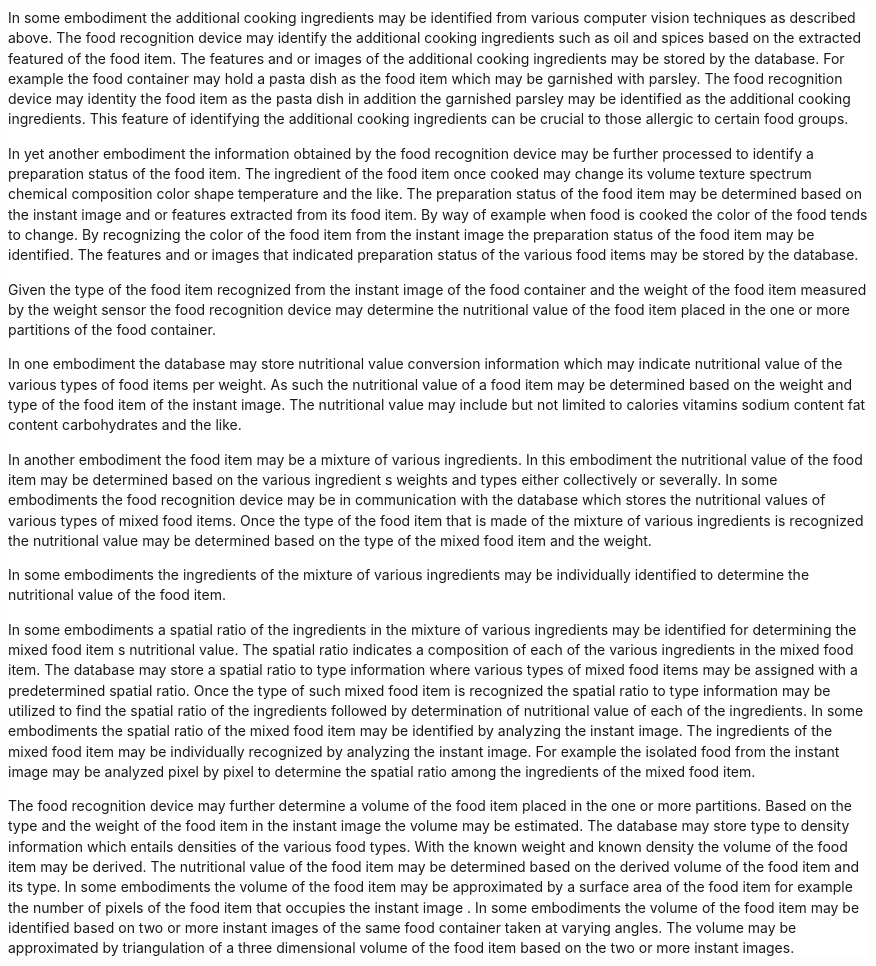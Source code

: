 In some embodiment the additional cooking ingredients may be identified from various computer vision techniques as described above. The food recognition device may identify the additional cooking ingredients such as oil and spices based on the extracted featured of the food item. The features and or images of the additional cooking ingredients may be stored by the database. For example the food container may hold a pasta dish as the food item which may be garnished with parsley. The food recognition device may identity the food item as the pasta dish in addition the garnished parsley may be identified as the additional cooking ingredients. This feature of identifying the additional cooking ingredients can be crucial to those allergic to certain food groups.

In yet another embodiment the information obtained by the food recognition device may be further processed to identify a preparation status of the food item. The ingredient of the food item once cooked may change its volume texture spectrum chemical composition color shape temperature and the like. The preparation status of the food item may be determined based on the instant image and or features extracted from its food item. By way of example when food is cooked the color of the food tends to change. By recognizing the color of the food item from the instant image the preparation status of the food item may be identified. The features and or images that indicated preparation status of the various food items may be stored by the database.

Given the type of the food item recognized from the instant image of the food container and the weight of the food item measured by the weight sensor the food recognition device may determine the nutritional value of the food item placed in the one or more partitions of the food container.

In one embodiment the database may store nutritional value conversion information which may indicate nutritional value of the various types of food items per weight. As such the nutritional value of a food item may be determined based on the weight and type of the food item of the instant image. The nutritional value may include but not limited to calories vitamins sodium content fat content carbohydrates and the like.

In another embodiment the food item may be a mixture of various ingredients. In this embodiment the nutritional value of the food item may be determined based on the various ingredient s weights and types either collectively or severally. In some embodiments the food recognition device may be in communication with the database which stores the nutritional values of various types of mixed food items. Once the type of the food item that is made of the mixture of various ingredients is recognized the nutritional value may be determined based on the type of the mixed food item and the weight.

In some embodiments the ingredients of the mixture of various ingredients may be individually identified to determine the nutritional value of the food item.

In some embodiments a spatial ratio of the ingredients in the mixture of various ingredients may be identified for determining the mixed food item s nutritional value. The spatial ratio indicates a composition of each of the various ingredients in the mixed food item. The database may store a spatial ratio to type information where various types of mixed food items may be assigned with a predetermined spatial ratio. Once the type of such mixed food item is recognized the spatial ratio to type information may be utilized to find the spatial ratio of the ingredients followed by determination of nutritional value of each of the ingredients. In some embodiments the spatial ratio of the mixed food item may be identified by analyzing the instant image. The ingredients of the mixed food item may be individually recognized by analyzing the instant image. For example the isolated food from the instant image may be analyzed pixel by pixel to determine the spatial ratio among the ingredients of the mixed food item.

The food recognition device may further determine a volume of the food item placed in the one or more partitions. Based on the type and the weight of the food item in the instant image the volume may be estimated. The database may store type to density information which entails densities of the various food types. With the known weight and known density the volume of the food item may be derived. The nutritional value of the food item may be determined based on the derived volume of the food item and its type. In some embodiments the volume of the food item may be approximated by a surface area of the food item for example the number of pixels of the food item that occupies the instant image . In some embodiments the volume of the food item may be identified based on two or more instant images of the same food container taken at varying angles. The volume may be approximated by triangulation of a three dimensional volume of the food item based on the two or more instant images.
